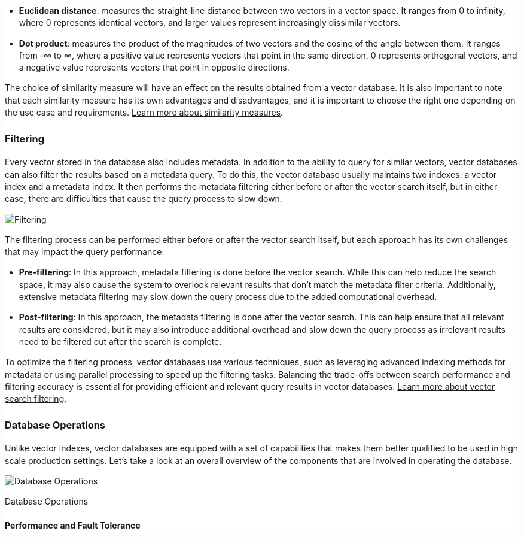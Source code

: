 - **Euclidean distance**: measures the straight-line distance between two vectors in a vector space. It ranges from 0 to infinity, where 0 represents identical vectors, and larger values represent increasingly dissimilar vectors.

- **Dot product**: measures the product of the magnitudes of two vectors and the cosine of the angle between them. It ranges from -∞ to ∞, where a positive value represents vectors that point in the same direction, 0 represents orthogonal vectors, and a negative value represents vectors that point in opposite directions.

The choice of similarity measure will have an effect on the results obtained from a vector database. It is also important to note that each similarity measure has its own advantages and disadvantages, and it is important to choose the right one depending on the use case and requirements. [Learn more about similarity measures](https://www.pinecone.io/learn/vector-similarity/).

### Filtering

Every vector stored in the database also includes metadata. In addition to the ability to query for similar vectors, vector databases can also filter the results based on a metadata query. To do this, the vector database usually maintains two indexes: a vector index and a metadata index. It then performs the metadata filtering either before or after the vector search itself, but in either case, there are difficulties that cause the query process to slow down.

![Filtering](/blog/images/how-does-vector-database-work/filtering.png)

The filtering process can be performed either before or after the vector search itself, but each approach has its own challenges that may impact the query performance:

- **Pre-filtering**: In this approach, metadata filtering is done before the vector search. While this can help reduce the search space, it may also cause the system to overlook relevant results that don’t match the metadata filter criteria. Additionally, extensive metadata filtering may slow down the query process due to the added computational overhead.

- **Post-filtering**: In this approach, the metadata filtering is done after the vector search. This can help ensure that all relevant results are considered, but it may also introduce additional overhead and slow down the query process as irrelevant results need to be filtered out after the search is complete.

To optimize the filtering process, vector databases use various techniques, such as leveraging advanced indexing methods for metadata or using parallel processing to speed up the filtering tasks. Balancing the trade-offs between search performance and filtering accuracy is essential for providing efficient and relevant query results in vector databases. [Learn more about vector search filtering](https://www.pinecone.io/learn/vector-search-filtering/).

### Database Operations

Unlike vector indexes, vector databases are equipped with a set of capabilities that makes them better qualified to be used in high scale production settings. Let’s take a look at an overall overview of the components that are involved in operating the database.

![Database Operations](/blog/images/how-does-vector-database-work/database-operations.png)

<figcaption>Database Operations</figcaption>

#### Performance and Fault Tolerance
